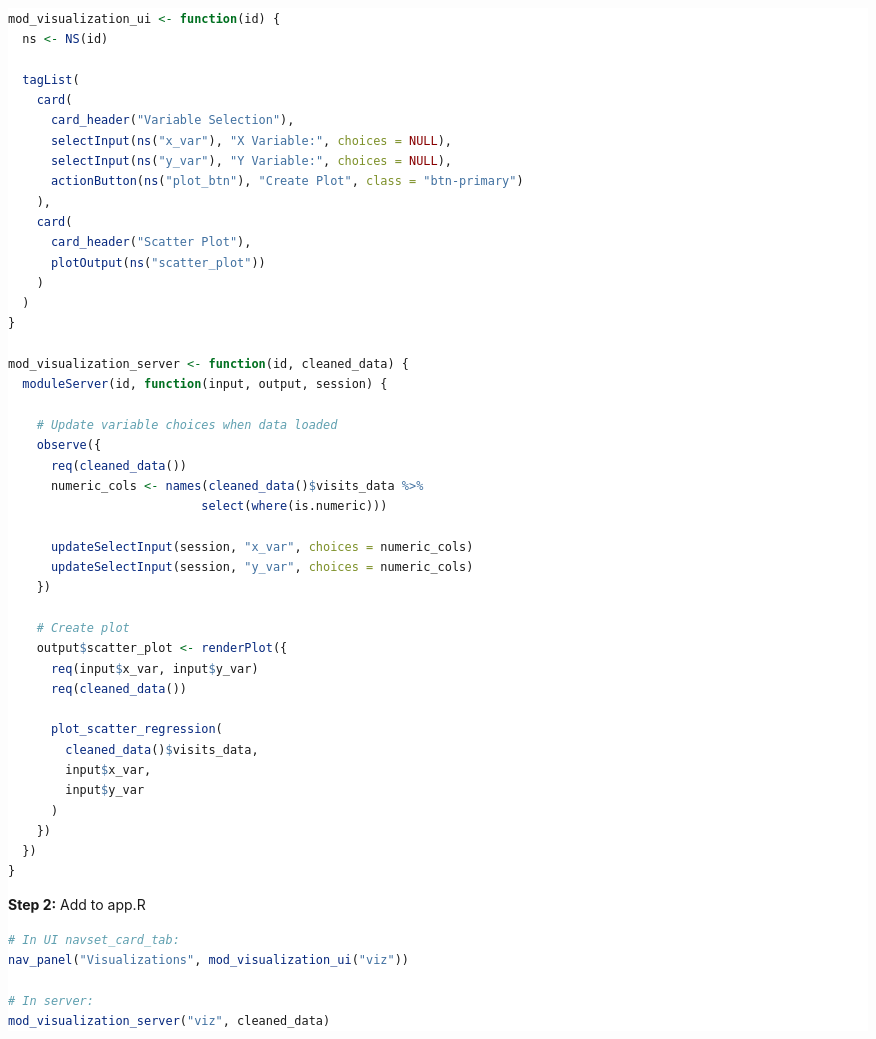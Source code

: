 ```r
mod_visualization_ui <- function(id) {
  ns <- NS(id)

  tagList(
    card(
      card_header("Variable Selection"),
      selectInput(ns("x_var"), "X Variable:", choices = NULL),
      selectInput(ns("y_var"), "Y Variable:", choices = NULL),
      actionButton(ns("plot_btn"), "Create Plot", class = "btn-primary")
    ),
    card(
      card_header("Scatter Plot"),
      plotOutput(ns("scatter_plot"))
    )
  )
}

mod_visualization_server <- function(id, cleaned_data) {
  moduleServer(id, function(input, output, session) {

    # Update variable choices when data loaded
    observe({
      req(cleaned_data())
      numeric_cols <- names(cleaned_data()$visits_data %>%
                           select(where(is.numeric)))

      updateSelectInput(session, "x_var", choices = numeric_cols)
      updateSelectInput(session, "y_var", choices = numeric_cols)
    })

    # Create plot
    output$scatter_plot <- renderPlot({
      req(input$x_var, input$y_var)
      req(cleaned_data())

      plot_scatter_regression(
        cleaned_data()$visits_data,
        input$x_var,
        input$y_var
      )
    })
  })
}
```

**Step 2:** Add to app.R

```r
# In UI navset_card_tab:
nav_panel("Visualizations", mod_visualization_ui("viz"))

# In server:
mod_visualization_server("viz", cleaned_data)
```
